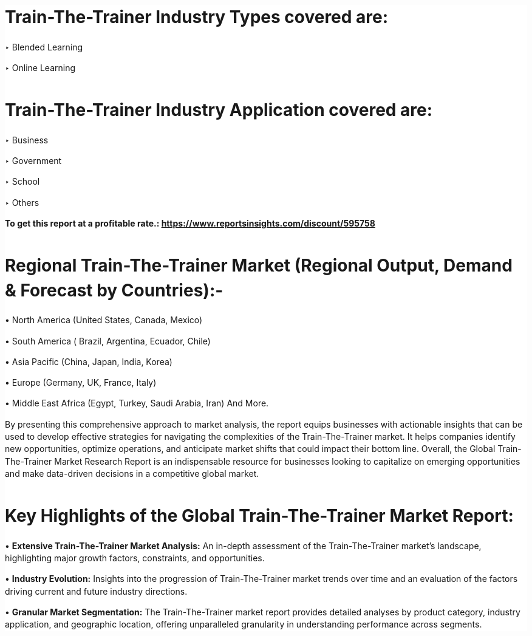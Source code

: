 # <strong>Train-The-Trainer Industry Types covered are:</strong>

‣ Blended Learning

‣ Online Learning

# <strong>Train-The-Trainer Industry Application covered are:</strong>

‣ Business

‣  Government

‣  School

‣  Others

<strong>To get this report at a profitable rate.: <a href=https://www.reportsinsights.com/discount/595758>https://www.reportsinsights.com/discount/595758</a></strong></font>

# <strong>Regional Train-The-Trainer Market (Regional Output, Demand &amp; Forecast by Countries):-</strong>

• North America (United States, Canada, Mexico)

• South America ( Brazil, Argentina, Ecuador, Chile)

• Asia Pacific (China, Japan, India, Korea)

• Europe (Germany, UK, France, Italy)

• Middle East Africa (Egypt, Turkey, Saudi Arabia, Iran) And More.

By presenting this comprehensive approach to market analysis, the report equips businesses with actionable insights that can be used to develop effective strategies for navigating the complexities of the Train-The-Trainer market. It helps companies identify new opportunities, optimize operations, and anticipate market shifts that could impact their bottom line. Overall, the Global Train-The-Trainer Market Research Report is an indispensable resource for businesses looking to capitalize on emerging opportunities and make data-driven decisions in a competitive global market.

# <strong>Key Highlights of the Global Train-The-Trainer Market Report:</strong>

• <strong>Extensive Train-The-Trainer Market Analysis:</strong> An in-depth assessment of the Train-The-Trainer market’s landscape, highlighting major growth factors, constraints, and opportunities.

• <strong>Industry Evolution:</strong> Insights into the progression of Train-The-Trainer market trends over time and an evaluation of the factors driving current and future industry directions.

• <strong>Granular Market Segmentation:</strong> The Train-The-Trainer market report provides detailed analyses by product category, industry application, and geographic location, offering unparalleled granularity in understanding performance across segments.
